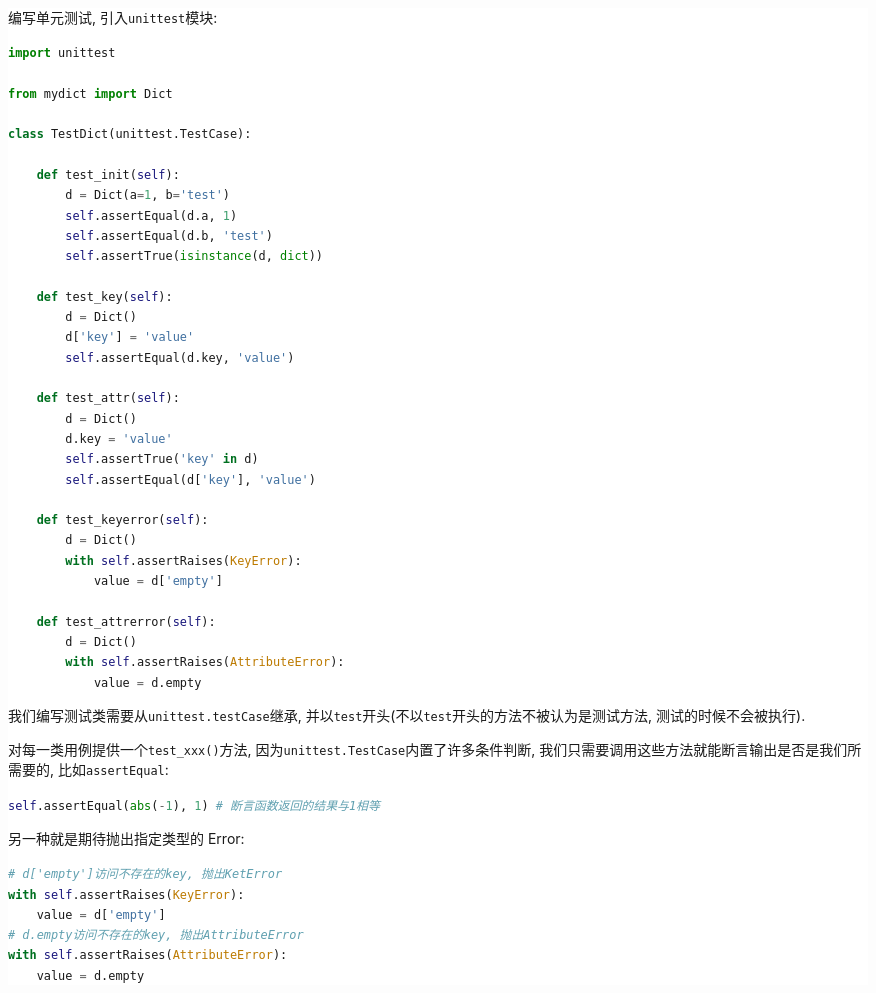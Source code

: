 编写单元测试, 引入`unittest`模块:

```py
import unittest

from mydict import Dict

class TestDict(unittest.TestCase):

    def test_init(self):
        d = Dict(a=1, b='test')
        self.assertEqual(d.a, 1)
        self.assertEqual(d.b, 'test')
        self.assertTrue(isinstance(d, dict))

    def test_key(self):
        d = Dict()
        d['key'] = 'value'
        self.assertEqual(d.key, 'value')

    def test_attr(self):
        d = Dict()
        d.key = 'value'
        self.assertTrue('key' in d)
        self.assertEqual(d['key'], 'value')

    def test_keyerror(self):
        d = Dict()
        with self.assertRaises(KeyError):
            value = d['empty']

    def test_attrerror(self):
        d = Dict()
        with self.assertRaises(AttributeError):
            value = d.empty
```

我们编写测试类需要从`unittest.testCase`继承, 并以`test`开头(不以`test`开头的方法不被认为是测试方法, 测试的时候不会被执行).

对每一类用例提供一个`test_xxx()`方法, 因为`unittest.TestCase`内置了许多条件判断, 我们只需要调用这些方法就能断言输出是否是我们所需要的, 比如`assertEqual`:

```py
self.assertEqual(abs(-1), 1) # 断言函数返回的结果与1相等
```

另一种就是期待抛出指定类型的 Error:

```py
# d['empty']访问不存在的key, 抛出KetError
with self.assertRaises(KeyError):
    value = d['empty']
# d.empty访问不存在的key, 抛出AttributeError
with self.assertRaises(AttributeError):
    value = d.empty
```
